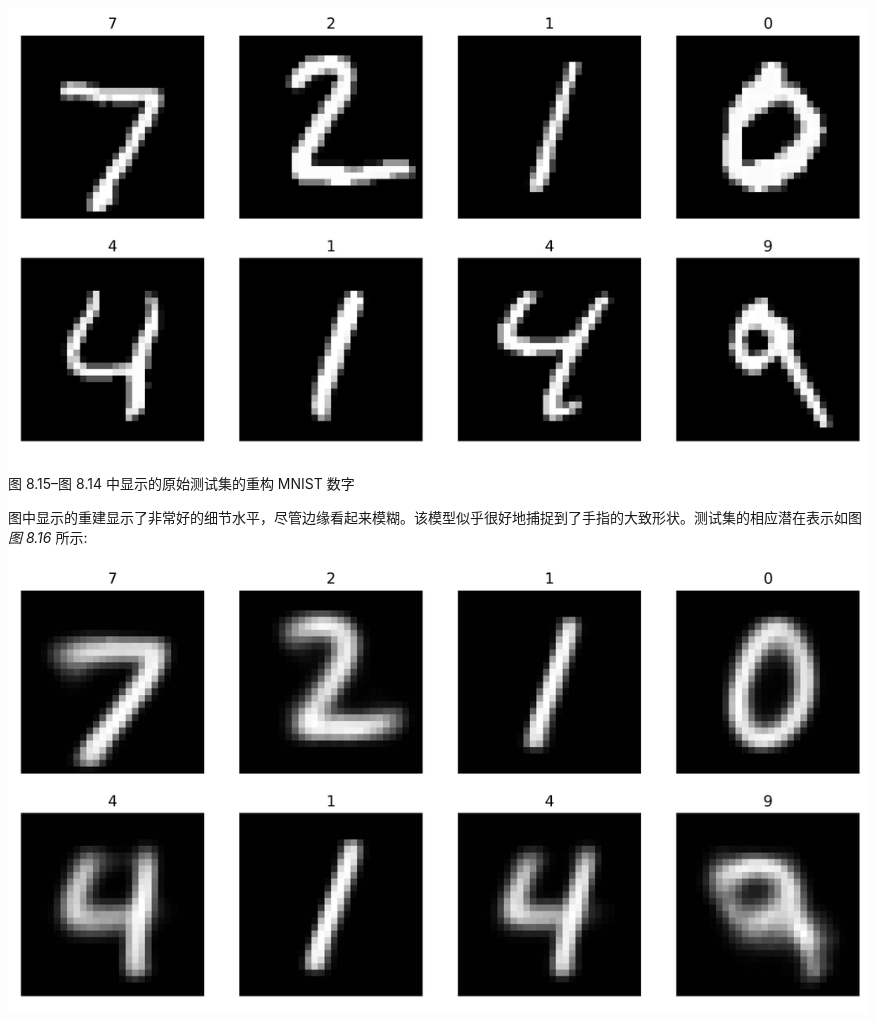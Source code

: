 ![](img/a6763900-9f9b-405e-a06e-928342690342.png)

图 8.15–图 8.14 中显示的原始测试集的重构 MNIST 数字

图中显示的重建显示了非常好的细节水平，尽管边缘看起来模糊。该模型似乎很好地捕捉到了手指的大致形状。测试集的相应潜在表示如图*图 8.16* 所示:

![](img/6842fab6-7196-442d-9768-48f4f29ab489.png)
